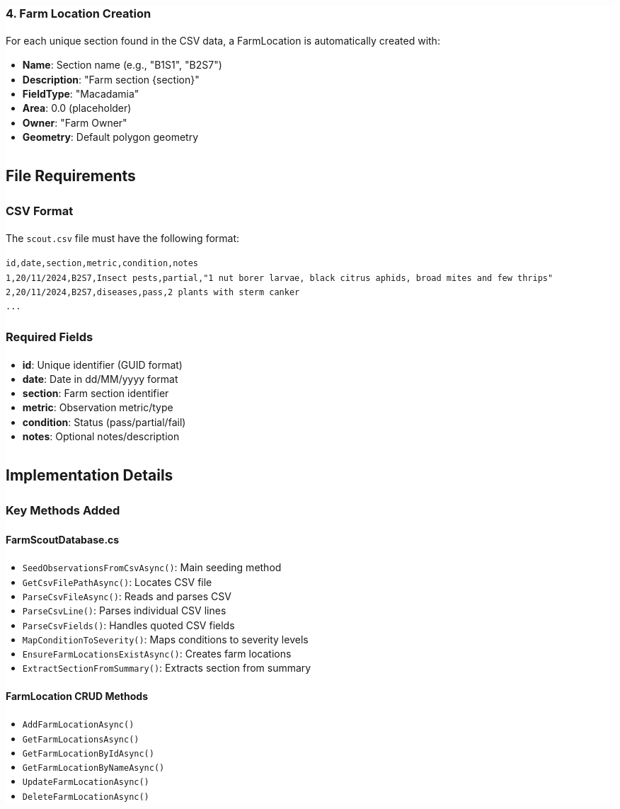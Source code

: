 ### 4. Farm Location Creation

For each unique section found in the CSV data, a FarmLocation is automatically created with:
- **Name**: Section name (e.g., "B1S1", "B2S7")
- **Description**: "Farm section {section}"
- **FieldType**: "Macadamia"
- **Area**: 0.0 (placeholder)
- **Owner**: "Farm Owner"
- **Geometry**: Default polygon geometry

## File Requirements

### CSV Format
The `scout.csv` file must have the following format:
```csv
id,date,section,metric,condition,notes
1,20/11/2024,B2S7,Insect pests,partial,"1 nut borer larvae, black citrus aphids, broad mites and few thrips"
2,20/11/2024,B2S7,diseases,pass,2 plants with sterm canker
...
```

### Required Fields
- **id**: Unique identifier (GUID format)
- **date**: Date in dd/MM/yyyy format
- **section**: Farm section identifier
- **metric**: Observation metric/type
- **condition**: Status (pass/partial/fail)
- **notes**: Optional notes/description

## Implementation Details

### Key Methods Added

#### FarmScoutDatabase.cs
- `SeedObservationsFromCsvAsync()`: Main seeding method
- `GetCsvFilePathAsync()`: Locates CSV file
- `ParseCsvFileAsync()`: Reads and parses CSV
- `ParseCsvLine()`: Parses individual CSV lines
- `ParseCsvFields()`: Handles quoted CSV fields
- `MapConditionToSeverity()`: Maps conditions to severity levels
- `EnsureFarmLocationsExistAsync()`: Creates farm locations
- `ExtractSectionFromSummary()`: Extracts section from summary

#### FarmLocation CRUD Methods
- `AddFarmLocationAsync()`
- `GetFarmLocationsAsync()`
- `GetFarmLocationByIdAsync()`
- `GetFarmLocationByNameAsync()`
- `UpdateFarmLocationAsync()`
- `DeleteFarmLocationAsync()`
